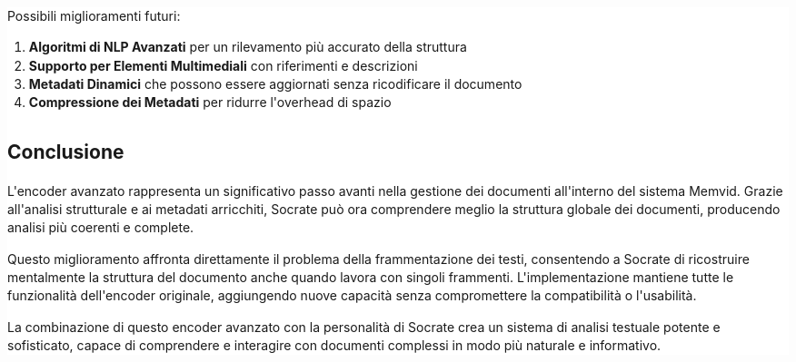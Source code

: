 Possibili miglioramenti futuri:

1. **Algoritmi di NLP Avanzati** per un rilevamento più accurato della struttura
2. **Supporto per Elementi Multimediali** con riferimenti e descrizioni
3. **Metadati Dinamici** che possono essere aggiornati senza ricodificare il documento
4. **Compressione dei Metadati** per ridurre l'overhead di spazio

## Conclusione

L'encoder avanzato rappresenta un significativo passo avanti nella gestione dei documenti all'interno del sistema Memvid. Grazie all'analisi strutturale e ai metadati arricchiti, Socrate può ora comprendere meglio la struttura globale dei documenti, producendo analisi più coerenti e complete.

Questo miglioramento affronta direttamente il problema della frammentazione dei testi, consentendo a Socrate di ricostruire mentalmente la struttura del documento anche quando lavora con singoli frammenti. L'implementazione mantiene tutte le funzionalità dell'encoder originale, aggiungendo nuove capacità senza compromettere la compatibilità o l'usabilità.

La combinazione di questo encoder avanzato con la personalità di Socrate crea un sistema di analisi testuale potente e sofisticato, capace di comprendere e interagire con documenti complessi in modo più naturale e informativo.
